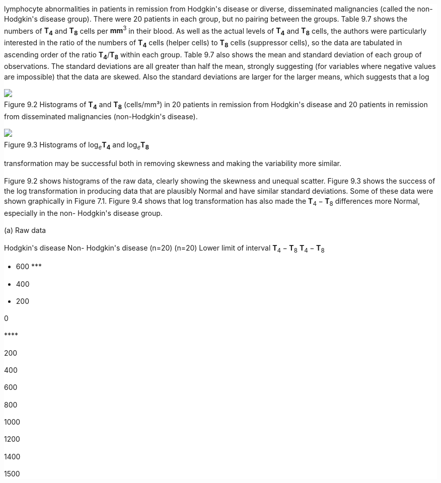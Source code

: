 lymphocyte abnormalities in patients in remission from Hodgkin's disease or diverse, disseminated malignancies (called the non- Hodgkin's disease group). There were 20 patients in each group, but no pairing between the groups. Table 9.7 shows the numbers of  $\mathbf{T_{4}}$  and  $\mathbf{T_{8}}$  cells per  $\mathbf{m}\mathbf{m}^{3}$  in their blood. As well as the actual levels of  $\mathbf{T_{4}}$  and  $\mathbf{T_{8}}$  cells, the authors were particularly interested in the ratio of the numbers of  $\mathbf{T_{4}}$  cells (helper cells) to  $\mathbf{T_{8}}$  cells (suppressor cells), so the data are tabulated in ascending order of the ratio  $\mathbf{T_{4}} / \mathbf{T_{8}}$  within each group. Table 9.7 also shows the mean and standard deviation of each group of observations. The standard deviations are all greater than half the mean, strongly suggesting (for variables where negative values are impossible) that the data are skewed. Also the standard deviations are larger for the larger means, which suggests that a log

![](../images/09_Comparing_groups_continuous_data/img2.jpg)  
Figure 9.2 Histograms of  $\mathbf{T_{4}}$  and  $\mathbf{T_{8}}$  (cells/mm³) in 20 patients in remission from Hodgkin's disease and 20 patients in remission from disseminated malignancies (non-Hodgkin's disease).

![](../images/09_Comparing_groups_continuous_data/img3.jpg)  
Figure 9.3 Histograms of  $\log_{e}\mathbf{T_{4}}$  and  $\log_{e}\mathbf{T_{8}}$

transformation may be successful both in removing skewness and making the variability more similar.

Figure 9.2 shows histograms of the raw data, clearly showing the skewness and unequal scatter. Figure 9.3 shows the success of the log transformation in producing data that are plausibly Normal and have similar standard deviations. Some of these data were shown graphically in Figure 7.1. Figure 9.4 shows that log transformation has also made the  $\mathbf{T}_{4} - \mathbf{T}_{8}$  differences more Normal, especially in the non- Hodgkin's disease group.

(a) Raw data

Hodgkin's disease Non- Hodgkin's disease (n=20) (n=20) Lower limit of interval  $\mathbf{T}_{4} - \mathbf{T}_{8}$ $\mathbf{T}_{4} - \mathbf{T}_{8}$

- 600 \*\*\*

- 400

- 200

0

\*\*\*\*

200

400

600

800

1000

1200

1400

1500
